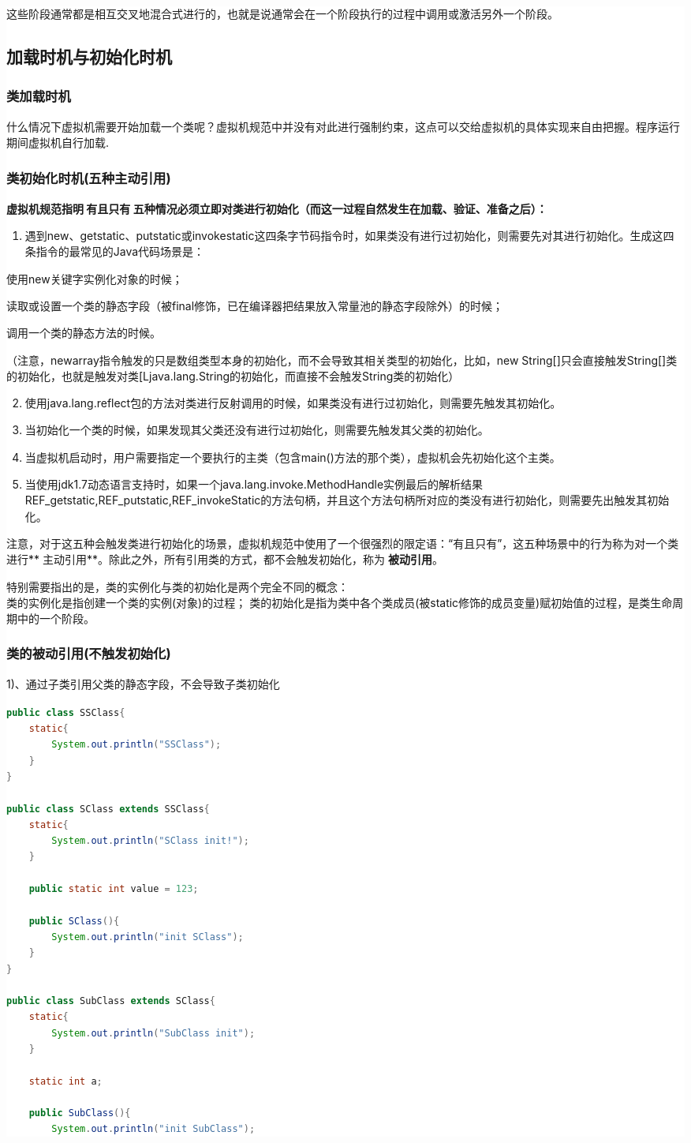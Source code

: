 这些阶段通常都是相互交叉地混合式进行的，也就是说通常会在一个阶段执行的过程中调用或激活另外一个阶段。

## 加载时机与初始化时机
### 类加载时机

什么情况下虚拟机需要开始加载一个类呢？虚拟机规范中并没有对此进行强制约束，这点可以交给虚拟机的具体实现来自由把握。程序运行期间虚拟机自行加载.

### 类初始化时机(五种主动引用)
**虚拟机规范指明 有且只有 五种情况必须立即对类进行初始化（而这一过程自然发生在加载、验证、准备之后）：**

1) 遇到new、getstatic、putstatic或invokestatic这四条字节码指令时，如果类没有进行过初始化，则需要先对其进行初始化。生成这四条指令的最常见的Java代码场景是：

使用new关键字实例化对象的时候；

读取或设置一个类的静态字段（被final修饰，已在编译器把结果放入常量池的静态字段除外）的时候；

调用一个类的静态方法的时候。

（注意，newarray指令触发的只是数组类型本身的初始化，而不会导致其相关类型的初始化，比如，new String[]只会直接触发String[]类的初始化，也就是触发对类[Ljava.lang.String的初始化，而直接不会触发String类的初始化）

2) 使用java.lang.reflect包的方法对类进行反射调用的时候，如果类没有进行过初始化，则需要先触发其初始化。

3) 当初始化一个类的时候，如果发现其父类还没有进行过初始化，则需要先触发其父类的初始化。

4) 当虚拟机启动时，用户需要指定一个要执行的主类（包含main()方法的那个类），虚拟机会先初始化这个主类。

5) 当使用jdk1.7动态语言支持时，如果一个java.lang.invoke.MethodHandle实例最后的解析结果REF_getstatic,REF_putstatic,REF_invokeStatic的方法句柄，并且这个方法句柄所对应的类没有进行初始化，则需要先出触发其初始化。


注意，对于这五种会触发类进行初始化的场景，虚拟机规范中使用了一个很强烈的限定语：“有且只有”，这五种场景中的行为称为对一个类进行** 主动引用**。除此之外，所有引用类的方式，都不会触发初始化，称为 **被动引用**。


特别需要指出的是，类的实例化与类的初始化是两个完全不同的概念：  
类的实例化是指创建一个类的实例(对象)的过程；
类的初始化是指为类中各个类成员(被static修饰的成员变量)赋初始值的过程，是类生命周期中的一个阶段。
### 类的被动引用(不触发初始化)
1)、通过子类引用父类的静态字段，不会导致子类初始化
```java
public class SSClass{
    static{
        System.out.println("SSClass");
    }
}  

public class SClass extends SSClass{
    static{
        System.out.println("SClass init!");
    }

    public static int value = 123;

    public SClass(){
        System.out.println("init SClass");
    }
}

public class SubClass extends SClass{
    static{
        System.out.println("SubClass init");
    }

    static int a;

    public SubClass(){
        System.out.println("init SubClass");
```